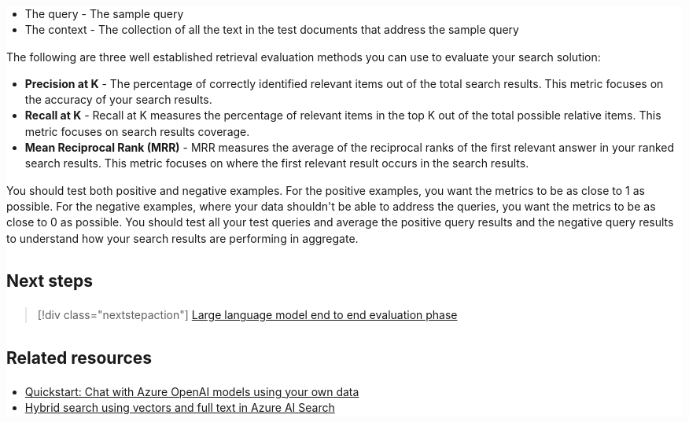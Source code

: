 - The query - The sample query
- The context - The collection of all the text in the test documents that address the sample query

The following are three well established retrieval evaluation methods you can use to evaluate your search solution:

- **Precision at K** - The percentage of correctly identified relevant items out of the total search results. This metric focuses on the accuracy of your search results.
- **Recall at K** - Recall at K measures the percentage of relevant items in the top K out of the total possible relative items. This metric focuses on search results coverage.
- **Mean Reciprocal Rank (MRR)** - MRR measures the average of the reciprocal ranks of the first relevant answer in your ranked search results. This metric focuses on where the first relevant result occurs in the search results.

You should test both positive and negative examples. For the positive examples, you want the metrics to be as close to 1 as possible. For the negative examples, where your data shouldn't be able to address the queries, you want the metrics to be as close to 0 as possible. You should test all your test queries and average the positive query results and the negative query results to understand how your search results are performing in aggregate.

## Next steps

> [!div class="nextstepaction"]
> [Large language model end to end evaluation phase](./rag-llm-evaluation-phase.yml)

## Related resources

- [Quickstart: Chat with Azure OpenAI models using your own data](/azure/ai-services/openai/use-your-data-quickstart)
- [Hybrid search using vectors and full text in Azure AI Search](/azure/search/hybrid-search-overview)
